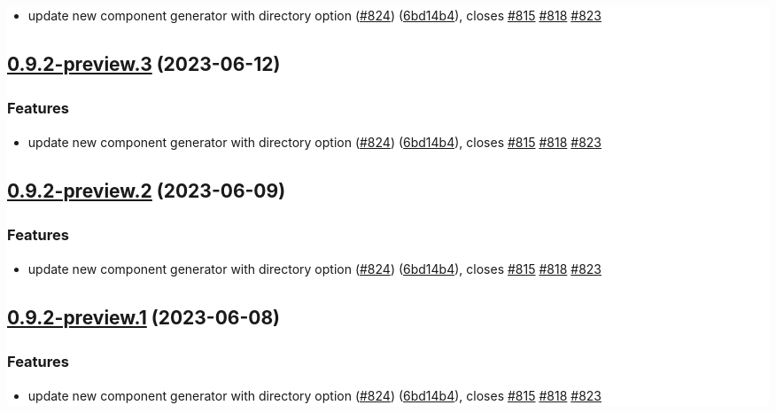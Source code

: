 * update new component generator with directory option ([#824](https://github.com/ciscodesignsystems/magnetic-common-design-system/issues/824)) ([6bd14b4](https://github.com/ciscodesignsystems/magnetic-common-design-system/commit/6bd14b4ec911269d6a01d86145b48a640179072b)), closes [#815](https://github.com/ciscodesignsystems/magnetic-common-design-system/issues/815) [#818](https://github.com/ciscodesignsystems/magnetic-common-design-system/issues/818) [#823](https://github.com/ciscodesignsystems/magnetic-common-design-system/issues/823)



## [0.9.2-preview.3](https://github.com/ciscodesignsystems/magnetic-common-design-system/compare/v0.9.1...v0.9.2-preview.3) (2023-06-12)


### Features

* update new component generator with directory option ([#824](https://github.com/ciscodesignsystems/magnetic-common-design-system/issues/824)) ([6bd14b4](https://github.com/ciscodesignsystems/magnetic-common-design-system/commit/6bd14b4ec911269d6a01d86145b48a640179072b)), closes [#815](https://github.com/ciscodesignsystems/magnetic-common-design-system/issues/815) [#818](https://github.com/ciscodesignsystems/magnetic-common-design-system/issues/818) [#823](https://github.com/ciscodesignsystems/magnetic-common-design-system/issues/823)



## [0.9.2-preview.2](https://github.com/ciscodesignsystems/magnetic-common-design-system/compare/v0.9.1...v0.9.2-preview.2) (2023-06-09)


### Features

* update new component generator with directory option ([#824](https://github.com/ciscodesignsystems/magnetic-common-design-system/issues/824)) ([6bd14b4](https://github.com/ciscodesignsystems/magnetic-common-design-system/commit/6bd14b4ec911269d6a01d86145b48a640179072b)), closes [#815](https://github.com/ciscodesignsystems/magnetic-common-design-system/issues/815) [#818](https://github.com/ciscodesignsystems/magnetic-common-design-system/issues/818) [#823](https://github.com/ciscodesignsystems/magnetic-common-design-system/issues/823)



## [0.9.2-preview.1](https://github.com/ciscodesignsystems/magnetic-common-design-system/compare/v0.9.1...v0.9.2-preview.1) (2023-06-08)


### Features

* update new component generator with directory option ([#824](https://github.com/ciscodesignsystems/magnetic-common-design-system/issues/824)) ([6bd14b4](https://github.com/ciscodesignsystems/magnetic-common-design-system/commit/6bd14b4ec911269d6a01d86145b48a640179072b)), closes [#815](https://github.com/ciscodesignsystems/magnetic-common-design-system/issues/815) [#818](https://github.com/ciscodesignsystems/magnetic-common-design-system/issues/818) [#823](https://github.com/ciscodesignsystems/magnetic-common-design-system/issues/823)
